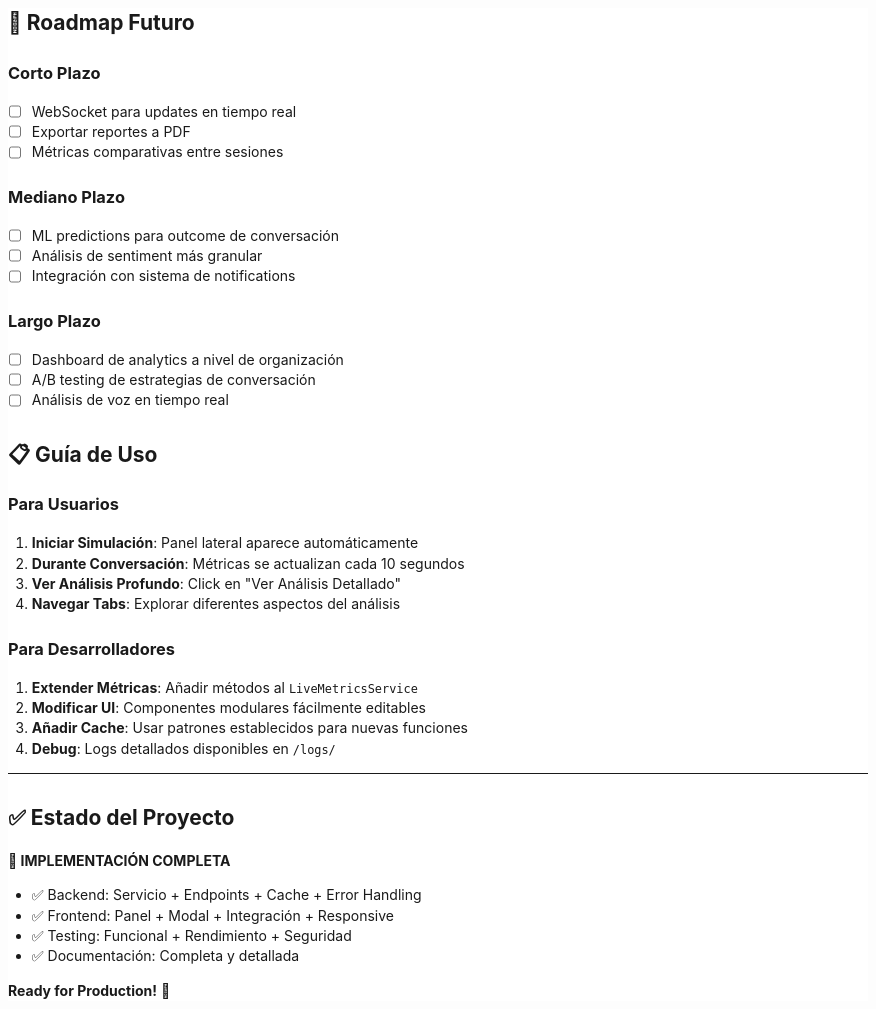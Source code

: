 ## 🚀 Roadmap Futuro

### **Corto Plazo**
- [ ] WebSocket para updates en tiempo real
- [ ] Exportar reportes a PDF
- [ ] Métricas comparativas entre sesiones

### **Mediano Plazo**
- [ ] ML predictions para outcome de conversación
- [ ] Análisis de sentiment más granular
- [ ] Integración con sistema de notifications

### **Largo Plazo**
- [ ] Dashboard de analytics a nivel de organización
- [ ] A/B testing de estrategias de conversación
- [ ] Análisis de voz en tiempo real

## 📋 Guía de Uso

### **Para Usuarios**
1. **Iniciar Simulación**: Panel lateral aparece automáticamente
2. **Durante Conversación**: Métricas se actualizan cada 10 segundos
3. **Ver Análisis Profundo**: Click en "Ver Análisis Detallado"
4. **Navegar Tabs**: Explorar diferentes aspectos del análisis

### **Para Desarrolladores**
1. **Extender Métricas**: Añadir métodos al `LiveMetricsService`
2. **Modificar UI**: Componentes modulares fácilmente editables
3. **Añadir Cache**: Usar patrones establecidos para nuevas funciones
4. **Debug**: Logs detallados disponibles en `/logs/`

---

## ✅ Estado del Proyecto

**🎉 IMPLEMENTACIÓN COMPLETA**
- ✅ Backend: Servicio + Endpoints + Cache + Error Handling
- ✅ Frontend: Panel + Modal + Integración + Responsive
- ✅ Testing: Funcional + Rendimiento + Seguridad
- ✅ Documentación: Completa y detallada

**Ready for Production!** 🚀